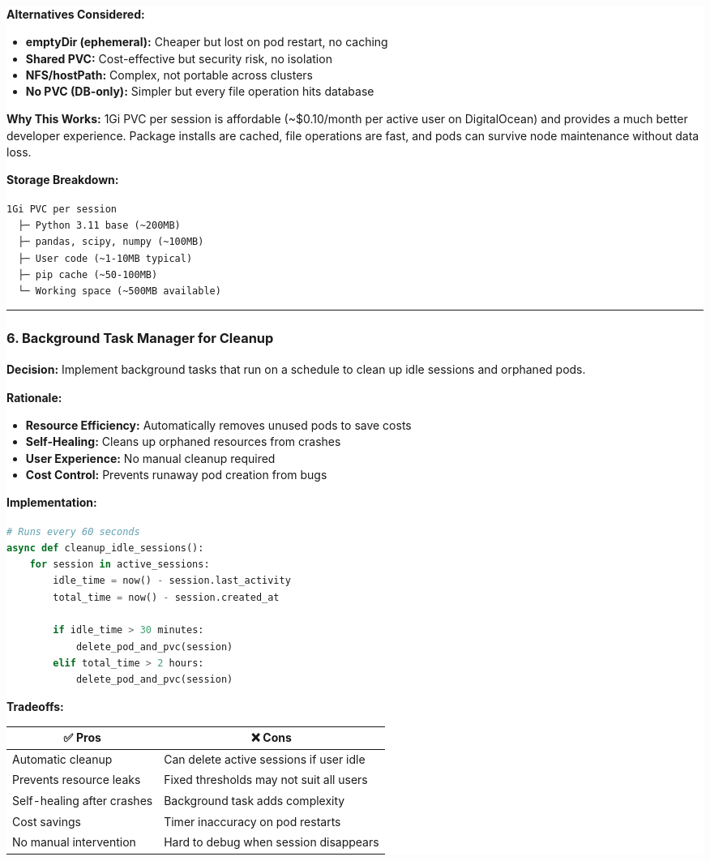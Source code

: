 **Alternatives Considered:**
- **emptyDir (ephemeral):** Cheaper but lost on pod restart, no caching
- **Shared PVC:** Cost-effective but security risk, no isolation
- **NFS/hostPath:** Complex, not portable across clusters
- **No PVC (DB-only):** Simpler but every file operation hits database

**Why This Works:**
1Gi PVC per session is affordable (~$0.10/month per active user on DigitalOcean) and provides a much better developer experience. Package installs are cached, file operations are fast, and pods can survive node maintenance without data loss.

**Storage Breakdown:**
```
1Gi PVC per session
  ├─ Python 3.11 base (~200MB)
  ├─ pandas, scipy, numpy (~100MB)
  ├─ User code (~1-10MB typical)
  ├─ pip cache (~50-100MB)
  └─ Working space (~500MB available)
```

---

### 6. Background Task Manager for Cleanup

**Decision:** Implement background tasks that run on a schedule to clean up idle sessions and orphaned pods.

**Rationale:**
- **Resource Efficiency:** Automatically removes unused pods to save costs
- **Self-Healing:** Cleans up orphaned resources from crashes
- **User Experience:** No manual cleanup required
- **Cost Control:** Prevents runaway pod creation from bugs

**Implementation:**
```python
# Runs every 60 seconds
async def cleanup_idle_sessions():
    for session in active_sessions:
        idle_time = now() - session.last_activity
        total_time = now() - session.created_at

        if idle_time > 30 minutes:
            delete_pod_and_pvc(session)
        elif total_time > 2 hours:
            delete_pod_and_pvc(session)
```

**Tradeoffs:**

| ✅ Pros | ❌ Cons |
|---------|---------|
| Automatic cleanup | Can delete active sessions if user idle |
| Prevents resource leaks | Fixed thresholds may not suit all users |
| Self-healing after crashes | Background task adds complexity |
| Cost savings | Timer inaccuracy on pod restarts |
| No manual intervention | Hard to debug when session disappears |
